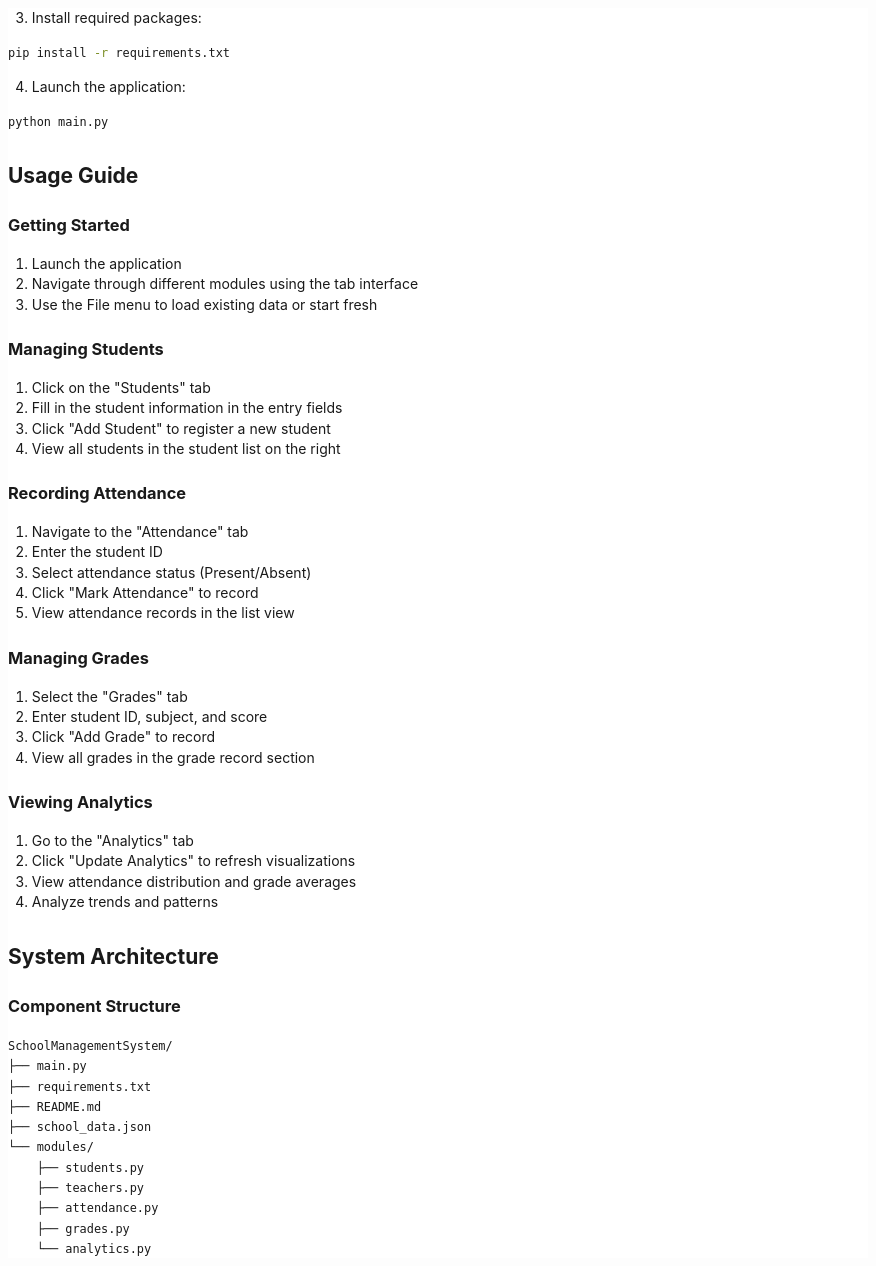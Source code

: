 3. Install required packages:
```bash
pip install -r requirements.txt
```

4. Launch the application:
```bash
python main.py
```

## Usage Guide

### Getting Started
1. Launch the application
2. Navigate through different modules using the tab interface
3. Use the File menu to load existing data or start fresh

### Managing Students
1. Click on the "Students" tab
2. Fill in the student information in the entry fields
3. Click "Add Student" to register a new student
4. View all students in the student list on the right

### Recording Attendance
1. Navigate to the "Attendance" tab
2. Enter the student ID
3. Select attendance status (Present/Absent)
4. Click "Mark Attendance" to record
5. View attendance records in the list view

### Managing Grades
1. Select the "Grades" tab
2. Enter student ID, subject, and score
3. Click "Add Grade" to record
4. View all grades in the grade record section

### Viewing Analytics
1. Go to the "Analytics" tab
2. Click "Update Analytics" to refresh visualizations
3. View attendance distribution and grade averages
4. Analyze trends and patterns

## System Architecture

### Component Structure
```
SchoolManagementSystem/
├── main.py
├── requirements.txt
├── README.md
├── school_data.json
└── modules/
    ├── students.py
    ├── teachers.py
    ├── attendance.py
    ├── grades.py
    └── analytics.py
```
